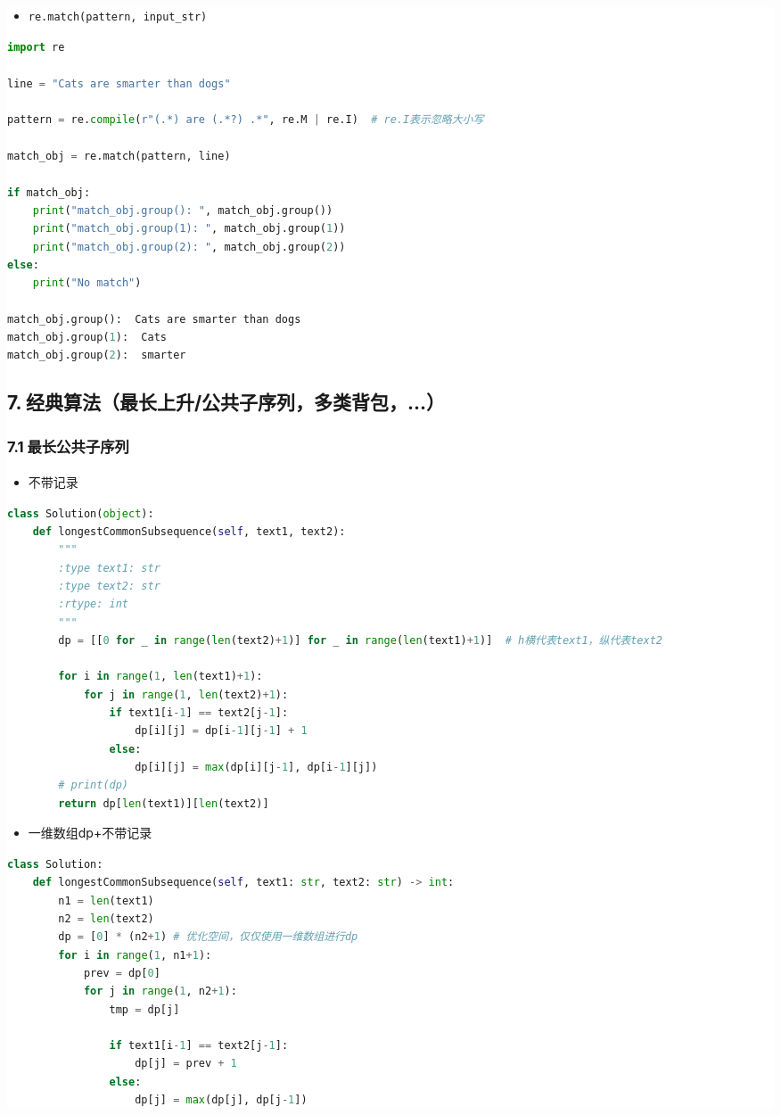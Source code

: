 - `re.match(pattern, input_str)`

```python
import re

line = "Cats are smarter than dogs"

pattern = re.compile(r"(.*) are (.*?) .*", re.M | re.I)  # re.I表示忽略大小写

match_obj = re.match(pattern, line)  

if match_obj:
    print("match_obj.group(): ", match_obj.group())
    print("match_obj.group(1): ", match_obj.group(1))
    print("match_obj.group(2): ", match_obj.group(2))
else:
    print("No match")

match_obj.group():  Cats are smarter than dogs
match_obj.group(1):  Cats
match_obj.group(2):  smarter
```

## 7. 经典算法（最长上升/公共子序列，多类背包，...）

### 7.1 最长公共子序列

- 不带记录

```python
class Solution(object):
    def longestCommonSubsequence(self, text1, text2):
        """
        :type text1: str
        :type text2: str
        :rtype: int
        """
        dp = [[0 for _ in range(len(text2)+1)] for _ in range(len(text1)+1)]  # h横代表text1，纵代表text2

        for i in range(1, len(text1)+1):
            for j in range(1, len(text2)+1):
                if text1[i-1] == text2[j-1]:
                    dp[i][j] = dp[i-1][j-1] + 1
                else:
                    dp[i][j] = max(dp[i][j-1], dp[i-1][j])
        # print(dp)
        return dp[len(text1)][len(text2)]
```

- 一维数组dp+不带记录

```python
class Solution:
    def longestCommonSubsequence(self, text1: str, text2: str) -> int:
        n1 = len(text1)
        n2 = len(text2)
        dp = [0] * (n2+1) # 优化空间，仅仅使用一维数组进行dp
        for i in range(1, n1+1):
            prev = dp[0]
            for j in range(1, n2+1):
                tmp = dp[j]
                
                if text1[i-1] == text2[j-1]:
                    dp[j] = prev + 1
                else:
                    dp[j] = max(dp[j], dp[j-1])
```